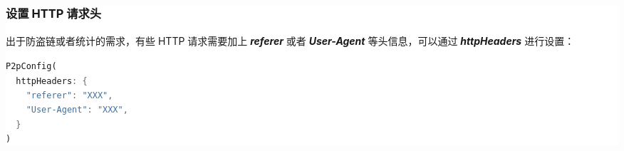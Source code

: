 ### 设置 HTTP 请求头

出于防盗链或者统计的需求，有些 HTTP 请求需要加上 **_referer_** 或者 **_User-Agent_** 等头信息，可以通过 **_httpHeaders_** 进行设置：

```dart
P2pConfig(
  httpHeaders: {
    "referer": "XXX",
    "User-Agent": "XXX",
  }
)
```
